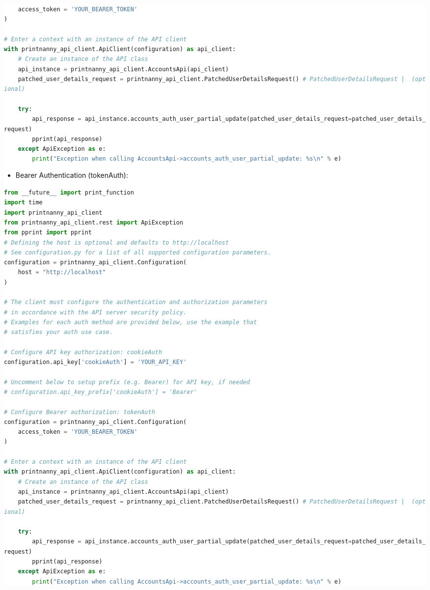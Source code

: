 ```python
    access_token = 'YOUR_BEARER_TOKEN'
)

# Enter a context with an instance of the API client
with printnanny_api_client.ApiClient(configuration) as api_client:
    # Create an instance of the API class
    api_instance = printnanny_api_client.AccountsApi(api_client)
    patched_user_details_request = printnanny_api_client.PatchedUserDetailsRequest() # PatchedUserDetailsRequest |  (optional)

    try:
        api_response = api_instance.accounts_auth_user_partial_update(patched_user_details_request=patched_user_details_request)
        pprint(api_response)
    except ApiException as e:
        print("Exception when calling AccountsApi->accounts_auth_user_partial_update: %s\n" % e)
```

* Bearer Authentication (tokenAuth):
```python
from __future__ import print_function
import time
import printnanny_api_client
from printnanny_api_client.rest import ApiException
from pprint import pprint
# Defining the host is optional and defaults to http://localhost
# See configuration.py for a list of all supported configuration parameters.
configuration = printnanny_api_client.Configuration(
    host = "http://localhost"
)

# The client must configure the authentication and authorization parameters
# in accordance with the API server security policy.
# Examples for each auth method are provided below, use the example that
# satisfies your auth use case.

# Configure API key authorization: cookieAuth
configuration.api_key['cookieAuth'] = 'YOUR_API_KEY'

# Uncomment below to setup prefix (e.g. Bearer) for API key, if needed
# configuration.api_key_prefix['cookieAuth'] = 'Bearer'

# Configure Bearer authorization: tokenAuth
configuration = printnanny_api_client.Configuration(
    access_token = 'YOUR_BEARER_TOKEN'
)

# Enter a context with an instance of the API client
with printnanny_api_client.ApiClient(configuration) as api_client:
    # Create an instance of the API class
    api_instance = printnanny_api_client.AccountsApi(api_client)
    patched_user_details_request = printnanny_api_client.PatchedUserDetailsRequest() # PatchedUserDetailsRequest |  (optional)

    try:
        api_response = api_instance.accounts_auth_user_partial_update(patched_user_details_request=patched_user_details_request)
        pprint(api_response)
    except ApiException as e:
        print("Exception when calling AccountsApi->accounts_auth_user_partial_update: %s\n" % e)
```
